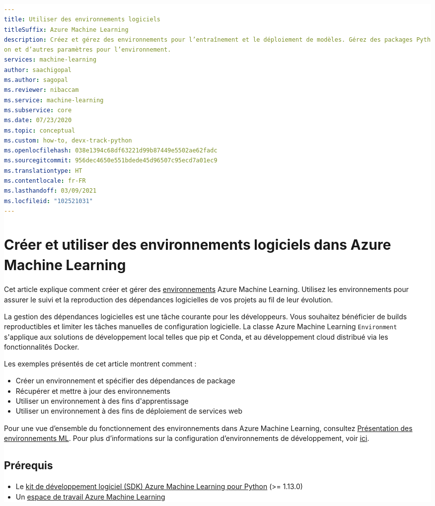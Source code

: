 ```yaml
---
title: Utiliser des environnements logiciels
titleSuffix: Azure Machine Learning
description: Créez et gérez des environnements pour l’entraînement et le déploiement de modèles. Gérez des packages Python et d’autres paramètres pour l’environnement.
services: machine-learning
author: saachigopal
ms.author: sagopal
ms.reviewer: nibaccam
ms.service: machine-learning
ms.subservice: core
ms.date: 07/23/2020
ms.topic: conceptual
ms.custom: how-to, devx-track-python
ms.openlocfilehash: 038e1394c68df63221d99b87449e5502ae62fadc
ms.sourcegitcommit: 956dec4650e551bdede45d96507c95ecd7a01ec9
ms.translationtype: HT
ms.contentlocale: fr-FR
ms.lasthandoff: 03/09/2021
ms.locfileid: "102521031"
---
```

# <a name="create--use-software-environments-in-azure-machine-learning"></a>Créer et utiliser des environnements logiciels dans Azure Machine Learning


Cet article explique comment créer et gérer des [environnements](/python/api/azureml-core/azureml.core.environment.environment) Azure Machine Learning. Utilisez les environnements pour assurer le suivi et la reproduction des dépendances logicielles de vos projets au fil de leur évolution.

La gestion des dépendances logicielles est une tâche courante pour les développeurs. Vous souhaitez bénéficier de builds reproductibles et limiter les tâches manuelles de configuration logicielle. La classe Azure Machine Learning `Environment` s'applique aux solutions de développement local telles que pip et Conda, et au développement cloud distribué via les fonctionnalités Docker.

Les exemples présentés de cet article montrent comment :

* Créer un environnement et spécifier des dépendances de package
* Récupérer et mettre à jour des environnements
* Utiliser un environnement à des fins d'apprentissage
* Utiliser un environnement à des fins de déploiement de services web

Pour une vue d’ensemble du fonctionnement des environnements dans Azure Machine Learning, consultez [Présentation des environnements ML](concept-environments.md). Pour plus d’informations sur la configuration d’environnements de développement, voir [ici](how-to-configure-environment.md).

## <a name="prerequisites"></a>Prérequis

* Le [kit de développement logiciel (SDK) Azure Machine Learning pour Python](/python/api/overview/azure/ml/install) (>= 1.13.0)
* Un [espace de travail Azure Machine Learning](how-to-manage-workspace.md)
